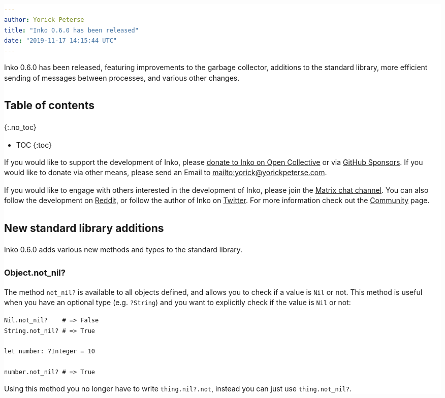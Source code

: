 ```yaml
---
author: Yorick Peterse
title: "Inko 0.6.0 has been released"
date: "2019-11-17 14:15:44 UTC"
---
```


Inko 0.6.0 has been released, featuring improvements to the garbage collector,
additions to the standard library, more efficient sending of messages between
processes, and various other changes.



## Table of contents
{:.no_toc}

* TOC
{:toc}

If you would like to support the development of Inko, please [donate to Inko on
Open Collective](https://opencollective.com/inko-lang) or via [GitHub
Sponsors](https://github.com/sponsors/YorickPeterse/). If you would like to
donate via other means, please send an Email to
<mailto:yorick@yorickpeterse.com>.

If you would like to engage with others interested in the development of Inko,
please join the [Matrix chat
channel](https://riot.im/app/#/room/#inko-lang:matrix.org). You can also follow
the development on [Reddit](https://www.reddit.com/r/inko/), or follow the
author of Inko on [Twitter](https://archive.is/6LWOm). For more
information check out the [Community](/community) page.

## New standard library additions

Inko 0.6.0 adds various new methods and types to the standard library.

### Object.not_nil?

The method `not_nil?` is available to all objects defined, and allows you to
check if a value is `Nil` or not. This method is useful when you have an
optional type (e.g. `?String`) and you want to explicitly check if the value is
`Nil` or not:

```inko
Nil.not_nil?    # => False
String.not_nil? # => True

let number: ?Integer = 10

number.not_nil? # => True
```

Using this method you no longer have to write `thing.nil?.not`, instead you can
just use `thing.not_nil?`.
